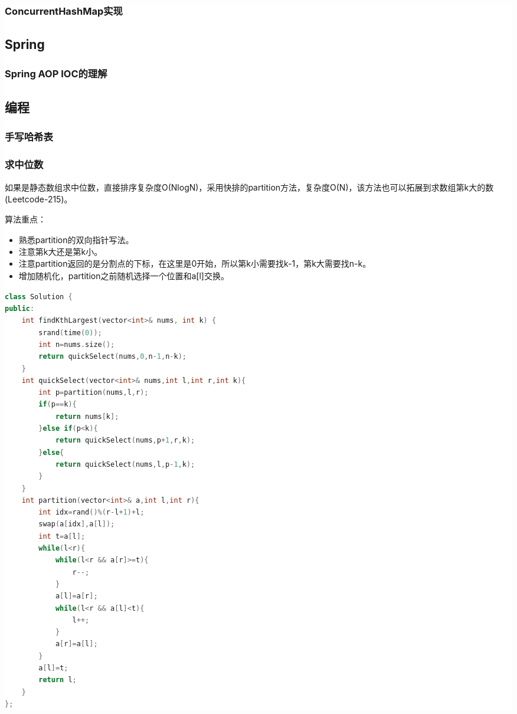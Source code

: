 ### ConcurrentHashMap实现

## Spring

### Spring AOP IOC的理解

## 编程

### 手写哈希表

### 求中位数

如果是静态数组求中位数，直接排序复杂度O(NlogN)，采用快排的partition方法，复杂度O(N)，该方法也可以拓展到求数组第k大的数(Leetcode-215)。

算法重点：

- 熟悉partition的双向指针写法。
- 注意第k大还是第k小。
- 注意partition返回的是分割点的下标，在这里是0开始，所以第k小需要找k-1，第k大需要找n-k。
- 增加随机化，partition之前随机选择一个位置和a[l]交换。

```cpp
class Solution {
public:
    int findKthLargest(vector<int>& nums, int k) {
        srand(time(0));
        int n=nums.size();
        return quickSelect(nums,0,n-1,n-k);
    }
    int quickSelect(vector<int>& nums,int l,int r,int k){
        int p=partition(nums,l,r);
        if(p==k){
            return nums[k];
        }else if(p<k){
            return quickSelect(nums,p+1,r,k);
        }else{
            return quickSelect(nums,l,p-1,k);
        }
    }
    int partition(vector<int>& a,int l,int r){
        int idx=rand()%(r-l+1)+l;
        swap(a[idx],a[l]);
        int t=a[l];
        while(l<r){
            while(l<r && a[r]>=t){
                r--;
            }
            a[l]=a[r];
            while(l<r && a[l]<t){
                l++;
            }
            a[r]=a[l];
        }
        a[l]=t;
        return l;
    }
};
```
